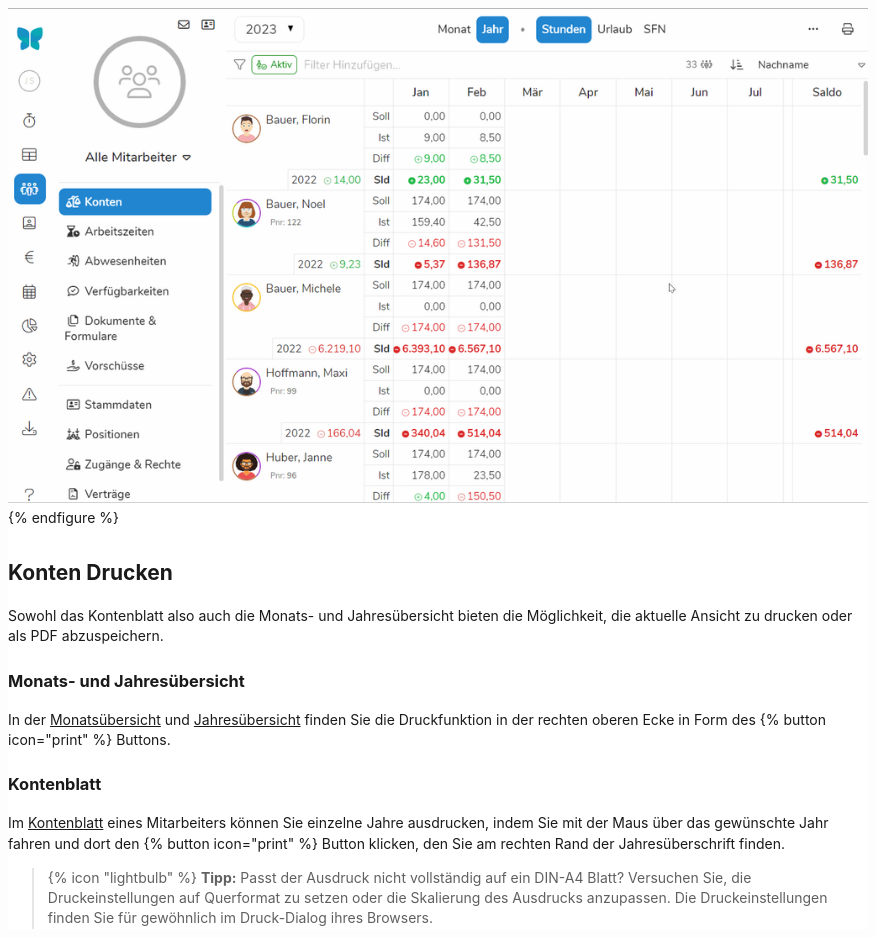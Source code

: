 <img src="uebertrag-bearbeiten-alle.gif" />
{% endfigure %}

## Konten Drucken

Sowohl das Kontenblatt also auch die Monats- und Jahresübersicht bieten die Möglichkeit, die aktuelle Ansicht zu drucken oder als PDF abzuspeichern.

### Monats- und Jahresübersicht

In der [Monatsübersicht](#monatsübersicht) und [Jahresübersicht](#jahresübersicht) finden Sie die Druckfunktion in der rechten oberen Ecke in Form des {% button icon="print" %} Buttons.

### Kontenblatt

Im [Kontenblatt](#kontenblatt) eines Mitarbeiters können Sie einzelne Jahre ausdrucken, indem Sie mit der Maus über das gewünschte Jahr fahren und dort den {% button icon="print" %} Button klicken, den Sie am rechten Rand der Jahresüberschrift finden.

> {% icon "lightbulb" %} **Tipp:** Passt der Ausdruck nicht vollständig auf ein DIN-A4 Blatt? Versuchen Sie, die
> Druckeinstellungen auf Querformat zu setzen oder die Skalierung des Ausdrucks anzupassen. Die Druckeinstellungen
> finden Sie für gewöhnlich im Druck-Dialog ihres Browsers.
